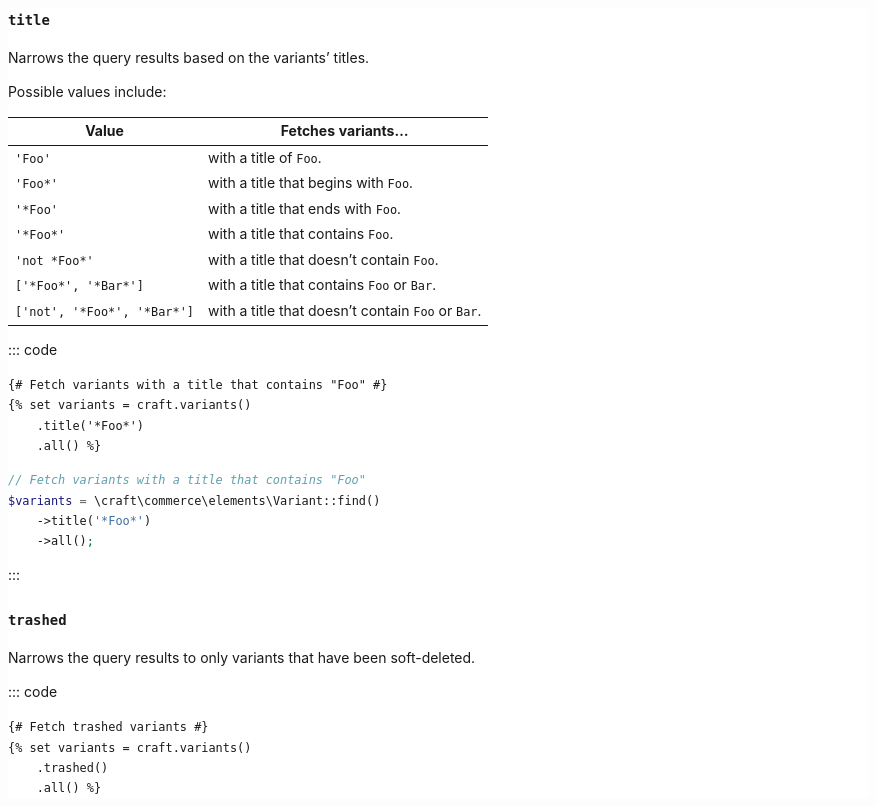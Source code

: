 


### `title`

Narrows the query results based on the variants’ titles.



Possible values include:

| Value | Fetches variants…
| - | -
| `'Foo'` | with a title of `Foo`.
| `'Foo*'` | with a title that begins with `Foo`.
| `'*Foo'` | with a title that ends with `Foo`.
| `'*Foo*'` | with a title that contains `Foo`.
| `'not *Foo*'` | with a title that doesn’t contain `Foo`.
| `['*Foo*', '*Bar*']` | with a title that contains `Foo` or `Bar`.
| `['not', '*Foo*', '*Bar*']` | with a title that doesn’t contain `Foo` or `Bar`.



::: code
```twig
{# Fetch variants with a title that contains "Foo" #}
{% set variants = craft.variants()
    .title('*Foo*')
    .all() %}
```

```php
// Fetch variants with a title that contains "Foo"
$variants = \craft\commerce\elements\Variant::find()
    ->title('*Foo*')
    ->all();
```
:::


### `trashed`

Narrows the query results to only variants that have been soft-deleted.





::: code
```twig
{# Fetch trashed variants #}
{% set variants = craft.variants()
    .trashed()
    .all() %}
```
